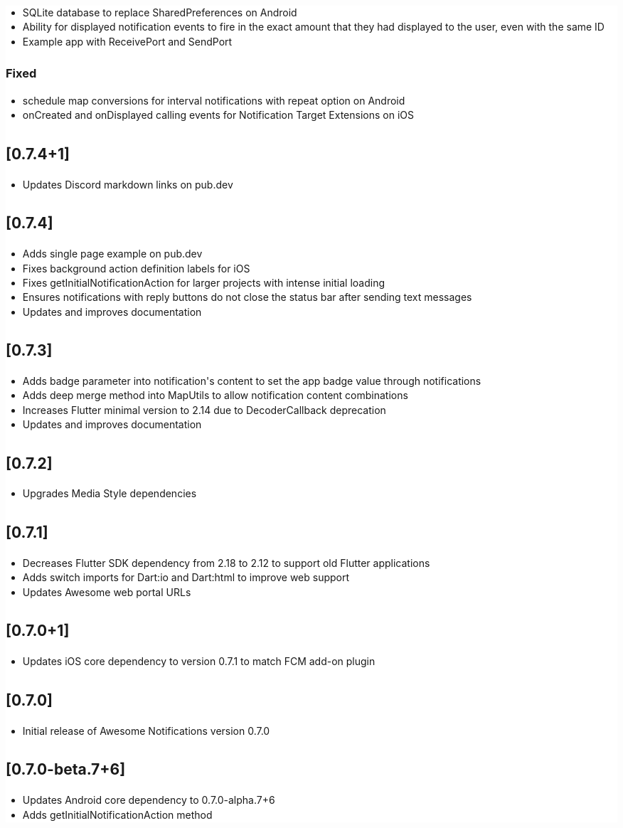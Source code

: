 - SQLite database to replace SharedPreferences on Android
- Ability for displayed notification events to fire in the exact amount that they had displayed to the user, even with the same ID
- Example app with ReceivePort and SendPort

### Fixed

- schedule map conversions for interval notifications with repeat option on Android
- onCreated and onDisplayed calling events for Notification Target Extensions on iOS

## [0.7.4+1]

- Updates Discord markdown links on pub.dev

## [0.7.4]

- Adds single page example on pub.dev
- Fixes background action definition labels for iOS
- Fixes getInitialNotificationAction for larger projects with intense initial loading
- Ensures notifications with reply buttons do not close the status bar after sending text messages
- Updates and improves documentation

## [0.7.3]

- Adds badge parameter into notification's content to set the app badge value through notifications
- Adds deep merge method into MapUtils to allow notification content combinations
- Increases Flutter minimal version to 2.14 due to DecoderCallback deprecation
- Updates and improves documentation

## [0.7.2]

- Upgrades Media Style dependencies

## [0.7.1]

- Decreases Flutter SDK dependency from 2.18 to 2.12 to support old Flutter applications
- Adds switch imports for Dart:io and Dart:html to improve web support
- Updates Awesome web portal URLs

## [0.7.0+1]

- Updates iOS core dependency to version 0.7.1 to match FCM add-on plugin

## [0.7.0]

- Initial release of Awesome Notifications version 0.7.0

## [0.7.0-beta.7+6]

- Updates Android core dependency to 0.7.0-alpha.7+6
- Adds getInitialNotificationAction method
